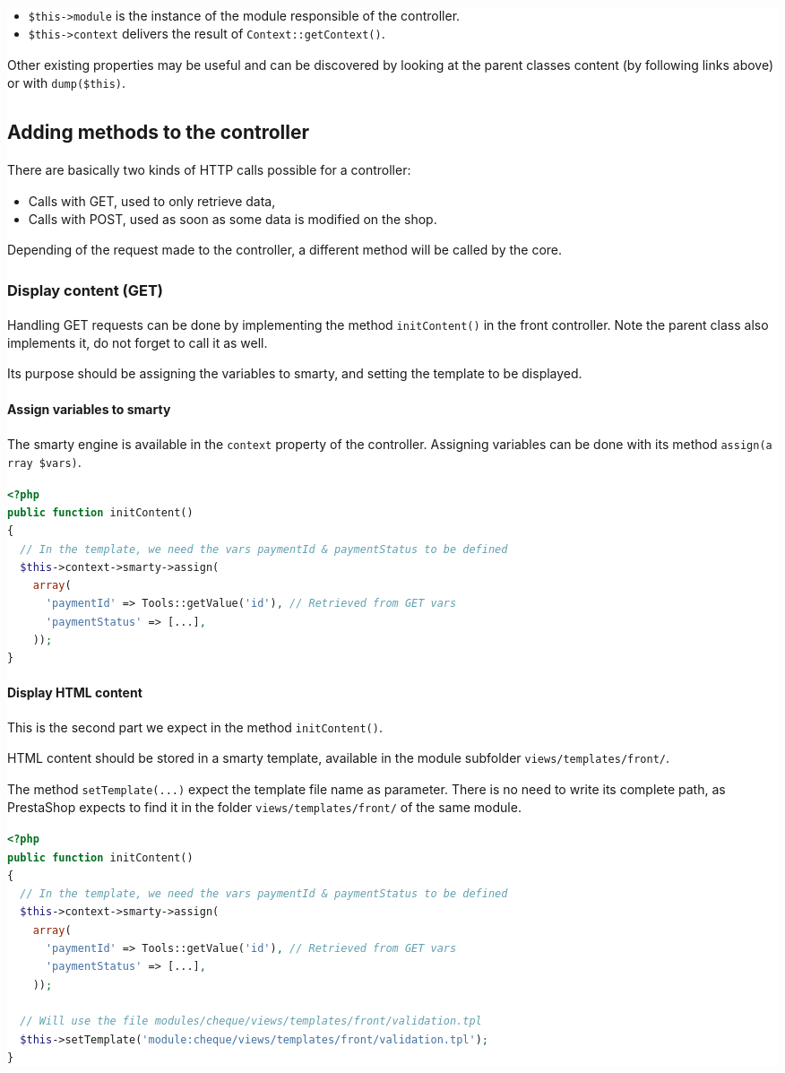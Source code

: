 * `$this->module` is the instance of the module responsible of the controller.
* `$this->context` delivers the result of `Context::getContext()`.

Other existing properties may be useful and can be discovered by looking at the parent classes content (by following links above) or with `dump($this)`.

## Adding methods to the controller

There are basically two kinds of HTTP calls possible for a controller:

* Calls with GET, used to only retrieve data,
* Calls with POST, used as soon as some data is modified on the shop.

Depending of the request made to the controller, a different method will be
called by the core.

### Display content (GET)

Handling GET requests can be done by implementing the method `initContent()` in
the front controller. Note the parent class also implements it, do not forget
to call it as well.

Its purpose should be assigning the variables to smarty, and setting the
template to be displayed.

#### Assign variables to smarty

The smarty engine is available in the `context` property of the controller.
Assigning variables can be done with its method `assign(array $vars)`.

```php
<?php
public function initContent()
{
  // In the template, we need the vars paymentId & paymentStatus to be defined
  $this->context->smarty->assign(
    array(
      'paymentId' => Tools::getValue('id'), // Retrieved from GET vars
      'paymentStatus' => [...],
    ));
}
```

#### Display HTML content

This is the second part we expect in the method `initContent()`.

HTML content should be stored in a smarty template, available in
the module subfolder `views/templates/front/`.

The method `setTemplate(...)` expect the template file name as parameter. There is no
need to write its complete path, as PrestaShop expects to find it in the folder
`views/templates/front/` of the same module.

```php
<?php
public function initContent()
{
  // In the template, we need the vars paymentId & paymentStatus to be defined
  $this->context->smarty->assign(
    array(
      'paymentId' => Tools::getValue('id'), // Retrieved from GET vars
      'paymentStatus' => [...],
    ));

  // Will use the file modules/cheque/views/templates/front/validation.tpl
  $this->setTemplate('module:cheque/views/templates/front/validation.tpl');
}
```
